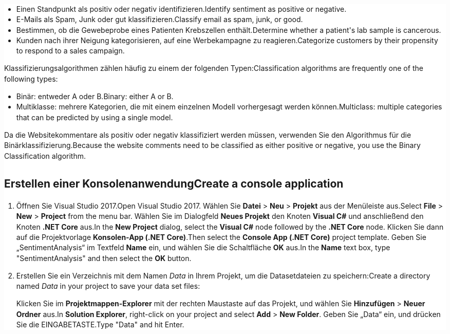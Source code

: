 * <span data-ttu-id="ba8c7-156">Einen Standpunkt als positiv oder negativ identifizieren.</span><span class="sxs-lookup"><span data-stu-id="ba8c7-156">Identify sentiment as positive or negative.</span></span>
* <span data-ttu-id="ba8c7-157">E-Mails als Spam, Junk oder gut klassifizieren.</span><span class="sxs-lookup"><span data-stu-id="ba8c7-157">Classify email as spam, junk, or good.</span></span>
* <span data-ttu-id="ba8c7-158">Bestimmen, ob die Gewebeprobe eines Patienten Krebszellen enthält.</span><span class="sxs-lookup"><span data-stu-id="ba8c7-158">Determine whether a patient's lab sample is cancerous.</span></span>
* <span data-ttu-id="ba8c7-159">Kunden nach ihrer Neigung kategorisieren, auf eine Werbekampagne zu reagieren.</span><span class="sxs-lookup"><span data-stu-id="ba8c7-159">Categorize customers by their propensity to respond to a sales campaign.</span></span>

<span data-ttu-id="ba8c7-160">Klassifizierungsalgorithmen zählen häufig zu einem der folgenden Typen:</span><span class="sxs-lookup"><span data-stu-id="ba8c7-160">Classification algorithms are frequently one of the following types:</span></span>

* <span data-ttu-id="ba8c7-161">Binär: entweder A oder B.</span><span class="sxs-lookup"><span data-stu-id="ba8c7-161">Binary: either A or B.</span></span>
* <span data-ttu-id="ba8c7-162">Multiklasse: mehrere Kategorien, die mit einem einzelnen Modell vorhergesagt werden können.</span><span class="sxs-lookup"><span data-stu-id="ba8c7-162">Multiclass: multiple categories that can be predicted by using a single model.</span></span>

<span data-ttu-id="ba8c7-163">Da die Websitekommentare als positiv oder negativ klassifiziert werden müssen, verwenden Sie den Algorithmus für die Binärklassifizierung.</span><span class="sxs-lookup"><span data-stu-id="ba8c7-163">Because the website comments need to be classified as either positive or negative, you use the Binary Classification algorithm.</span></span> 

## <a name="create-a-console-application"></a><span data-ttu-id="ba8c7-164">Erstellen einer Konsolenanwendung</span><span class="sxs-lookup"><span data-stu-id="ba8c7-164">Create a console application</span></span>

1. <span data-ttu-id="ba8c7-165">Öffnen Sie Visual Studio 2017.</span><span class="sxs-lookup"><span data-stu-id="ba8c7-165">Open Visual Studio 2017.</span></span> <span data-ttu-id="ba8c7-166">Wählen Sie **Datei** > **Neu** > **Projekt** aus der Menüleiste aus.</span><span class="sxs-lookup"><span data-stu-id="ba8c7-166">Select **File** > **New** > **Project** from the menu bar.</span></span> <span data-ttu-id="ba8c7-167">Wählen Sie im Dialogfeld **Neues Projekt** den Knoten **Visual C#** und anschließend den Knoten **.NET Core** aus.</span><span class="sxs-lookup"><span data-stu-id="ba8c7-167">In the **New Project** dialog, select the **Visual C#** node followed by the **.NET Core** node.</span></span> <span data-ttu-id="ba8c7-168">Klicken Sie dann auf die Projektvorlage **Konsolen-App (.NET Core)**.</span><span class="sxs-lookup"><span data-stu-id="ba8c7-168">Then select the **Console App (.NET Core)** project template.</span></span> <span data-ttu-id="ba8c7-169">Geben Sie „SentimentAnalysis“ im Textfeld **Name** ein, und wählen Sie die Schaltfläche **OK** aus.</span><span class="sxs-lookup"><span data-stu-id="ba8c7-169">In the **Name** text box, type "SentimentAnalysis" and then select the **OK** button.</span></span>

2. <span data-ttu-id="ba8c7-170">Erstellen Sie ein Verzeichnis mit dem Namen *Data* in Ihrem Projekt, um die Datasetdateien zu speichern:</span><span class="sxs-lookup"><span data-stu-id="ba8c7-170">Create a directory named *Data* in your project to save your data set files:</span></span>

    <span data-ttu-id="ba8c7-171">Klicken Sie im **Projektmappen-Explorer** mit der rechten Maustaste auf das Projekt, und wählen Sie **Hinzufügen** > **Neuer Ordner** aus.</span><span class="sxs-lookup"><span data-stu-id="ba8c7-171">In **Solution Explorer**, right-click on your project and select **Add** > **New Folder**.</span></span> <span data-ttu-id="ba8c7-172">Geben Sie „Data“ ein, und drücken Sie die EINGABETASTE.</span><span class="sxs-lookup"><span data-stu-id="ba8c7-172">Type "Data" and hit Enter.</span></span>
